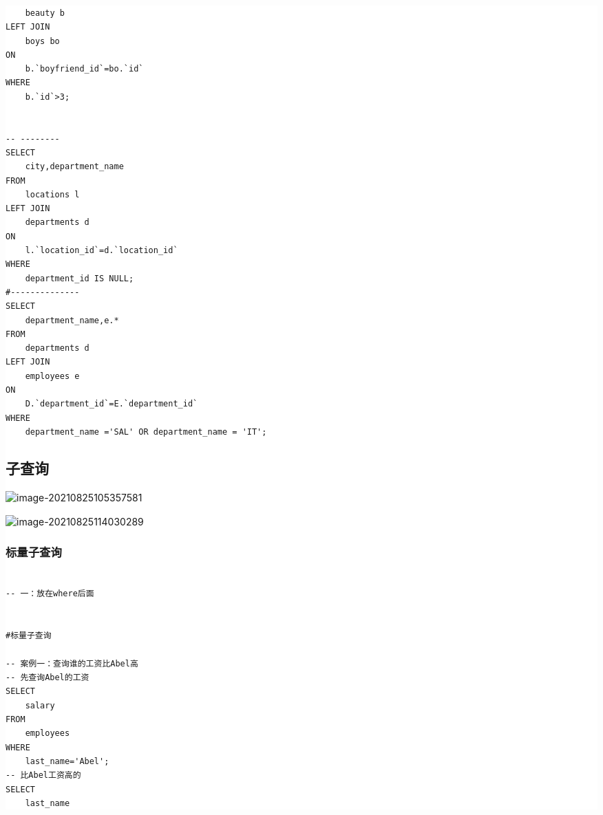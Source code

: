 ```mysql
	beauty b
LEFT JOIN
	boys bo
ON
	b.`boyfriend_id`=bo.`id`
WHERE
	b.`id`>3;
	
	
-- --------
SELECT
	city,department_name
FROM
	locations l
LEFT JOIN
	departments d
ON
	l.`location_id`=d.`location_id`
WHERE
	department_id IS NULL;
#--------------
SELECT
	department_name,e.*
FROM
	departments d
LEFT JOIN
	employees e
ON
	D.`department_id`=E.`department_id`
WHERE
	department_name ='SAL' OR department_name = 'IT'; 

```



## 子查询



![image-20210825105357581](C:\Users\11751\AppData\Roaming\Typora\typora-user-images\image-20210825105357581.png)

![image-20210825114030289](C:\Users\11751\AppData\Roaming\Typora\typora-user-images\image-20210825114030289.png)

### 标量子查询

```mysql

-- 一：放在where后面


#标量子查询

-- 案例一：查询谁的工资比Abel高
-- 先查询Abel的工资
SELECT
	salary
FROM
	employees
WHERE
	last_name='Abel';
-- 比Abel工资高的
SELECT
	last_name
```